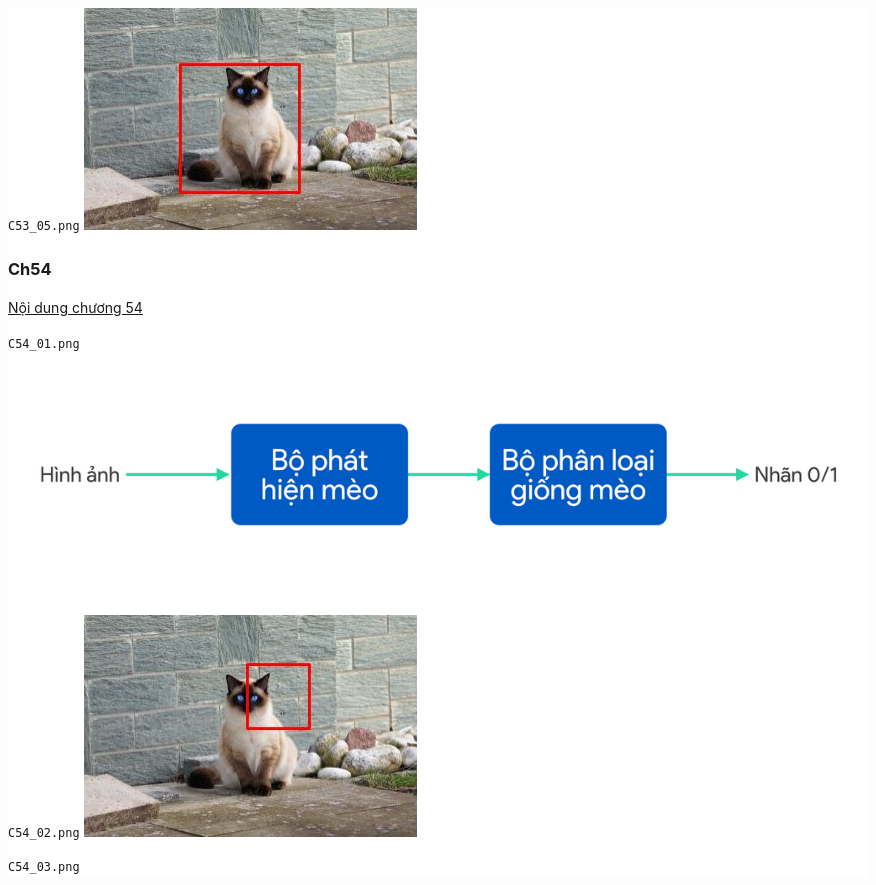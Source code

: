 `C53_05.png`
![img](C53_05.png)

### Ch54
[Nội dung chương 54](../chapters/ch54.md)

`C54_01.png`
![img](C54_01.png)

`C54_02.png`
![img](C54_02.png)

`C54_03.png`